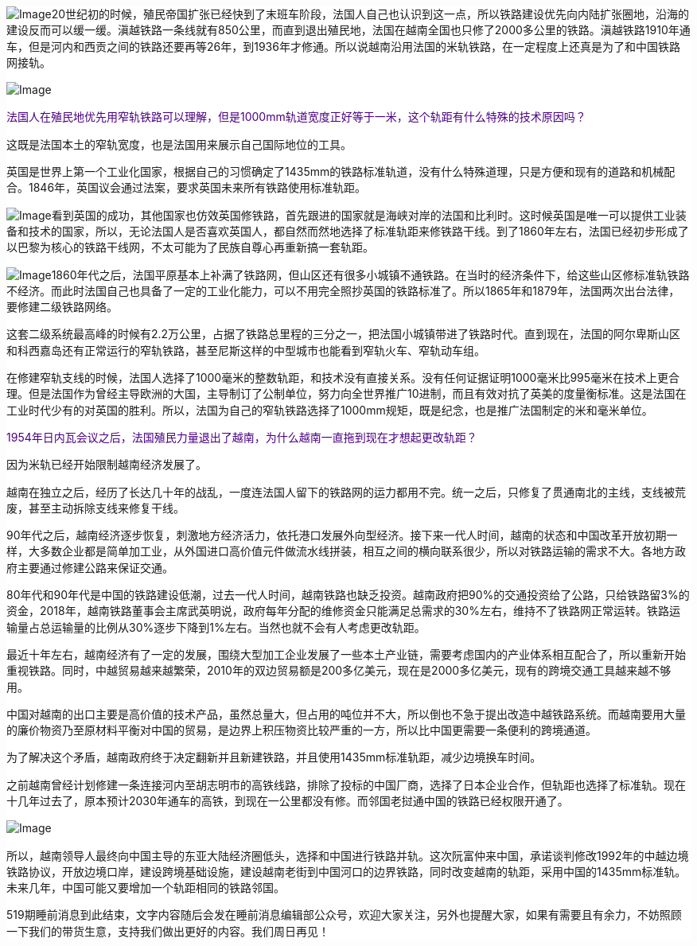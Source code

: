 ![Image](https://img.bedtime.news/2022/12/18/639e0ad72ac07.png)20世纪初的时候，殖民帝国扩张已经快到了末班车阶段，法国人自己也认识到这一点，所以铁路建设优先向内陆扩张圈地，沿海的建设反而可以缓一缓。滇越铁路一条线就有850公里，而直到退出殖民地，法国在越南全国也只修了2000多公里的铁路。滇越铁路1910年通车，但是河内和西贡之间的铁路还要再等26年，到1936年才修通。所以说越南沿用法国的米轨铁路，在一定程度上还真是为了和中国铁路网接轨。

![Image](https://img.bedtime.news/2022/12/18/639e0ad99d520.png)

<font color="indigo">法国人在殖民地优先用窄轨铁路可以理解，但是1000mm轨道宽度正好等于一米，这个轨距有什么特殊的技术原因吗？</font>

这既是法国本土的窄轨宽度，也是法国用来展示自己国际地位的工具。

英国是世界上第一个工业化国家，根据自己的习惯确定了1435mm的铁路标准轨道，没有什么特殊道理，只是方便和现有的道路和机械配合。1846年，英国议会通过法案，要求英国未来所有铁路使用标准轨距。

![Image](https://img.bedtime.news/2022/12/18/639e0adcb7966.png)看到英国的成功，其他国家也仿效英国修铁路，首先跟进的国家就是海峡对岸的法国和比利时。这时候英国是唯一可以提供工业装备和技术的国家，所以，无论法国人是否喜欢英国人，都自然而然地选择了标准轨距来修铁路干线。到了1860年左右，法国已经初步形成了以巴黎为核心的铁路干线网，不太可能为了民族自尊心再重新搞一套轨距。

![Image](https://img.bedtime.news/2023/01/24/63cfb18ec0ee9.png)1860年代之后，法国平原基本上补满了铁路网，但山区还有很多小城镇不通铁路。在当时的经济条件下，给这些山区修标准轨铁路不经济。而此时法国自己也具备了一定的工业化能力，可以不用完全照抄英国的铁路标准了。所以1865年和1879年，法国两次出台法律，要修建二级铁路网络。

这套二级系统最高峰的时候有2.2万公里，占据了铁路总里程的三分之一，把法国小城镇带进了铁路时代。直到现在，法国的阿尔卑斯山区和科西嘉岛还有正常运行的窄轨铁路，甚至尼斯这样的中型城市也能看到窄轨火车、窄轨动车组。

在修建窄轨支线的时候，法国人选择了1000毫米的整数轨距，和技术没有直接关系。没有任何证据证明1000毫米比995毫米在技术上更合理。但是法国作为曾经主导欧洲的大国，主导制订了公制单位，努力向全世界推广10进制，而且有效对抗了英美的度量衡标准。这是法国在工业时代少有的对英国的胜利。所以，法国为自己的窄轨铁路选择了1000mm规矩，既是纪念，也是推广法国制定的米和毫米单位。

<font color="indigo">1954年日内瓦会议之后，法国殖民力量退出了越南，为什么越南一直拖到现在才想起更改轨距？</font>

因为米轨已经开始限制越南经济发展了。

越南在独立之后，经历了长达几十年的战乱，一度连法国人留下的铁路网的运力都用不完。统一之后，只修复了贯通南北的主线，支线被荒废，甚至主动拆除支线来修复干线。

90年代之后，越南经济逐步恢复，刺激地方经济活力，依托港口发展外向型经济。接下来一代人时间，越南的状态和中国改革开放初期一样，大多数企业都是简单加工业，从外国进口高价值元件做流水线拼装，相互之间的横向联系很少，所以对铁路运输的需求不大。各地方政府主要通过修建公路来保证交通。

80年代和90年代是中国的铁路建设低潮，过去一代人时间，越南铁路也缺乏投资。越南政府把90%的交通投资给了公路，只给铁路留3%的资金，2018年，越南铁路董事会主席武英明说，政府每年分配的维修资金只能满足总需求的30%左右，维持不了铁路网正常运转。铁路运输量占总运输量的比例从30%逐步下降到1%左右。当然也就不会有人考虑更改轨距。

最近十年左右，越南经济有了一定的发展，围绕大型加工企业发展了一些本土产业链，需要考虑国内的产业体系相互配合了，所以重新开始重视铁路。同时，中越贸易越来越繁荣，2010年的双边贸易额是200多亿美元，现在是2000多亿美元，现有的跨境交通工具越来越不够用。

中国对越南的出口主要是高价值的技术产品，虽然总量大，但占用的吨位并不大，所以倒也不急于提出改造中越铁路系统。而越南要用大量的廉价物资乃至原材料平衡对中国的贸易，是边界上积压物资比较严重的一方，所以比中国更需要一条便利的跨境通道。

为了解决这个矛盾，越南政府终于决定翻新并且新建铁路，并且使用1435mm标准轨距，减少边境换车时间。

之前越南曾经计划修建一条连接河内至胡志明市的高铁线路，排除了投标的中国厂商，选择了日本企业合作，但轨距也选择了标准轨。现在十几年过去了，原本预计2030年通车的高铁，到现在一公里都没有修。而邻国老挝通中国的铁路已经权限开通了。

![Image](https://img.bedtime.news/2022/12/18/639e0adf11133.png)

所以，越南领导人最终向中国主导的东亚大陆经济圈低头，选择和中国进行铁路并轨。这次阮富仲来中国，承诺谈判修改1992年的中越边境铁路协议，开放边境口岸，建设跨境基础设施，建设越南老街到中国河口的边界铁路，同时改变越南的轨距，采用中国的1435mm标准轨。未来几年，中国可能又要增加一个轨距相同的铁路邻国。

519期睡前消息到此结束，文字内容随后会发在睡前消息编辑部公众号，欢迎大家关注，另外也提醒大家，如果有需要且有余力，不妨照顾一下我们的带货生意，支持我们做出更好的内容。我们周日再见！
